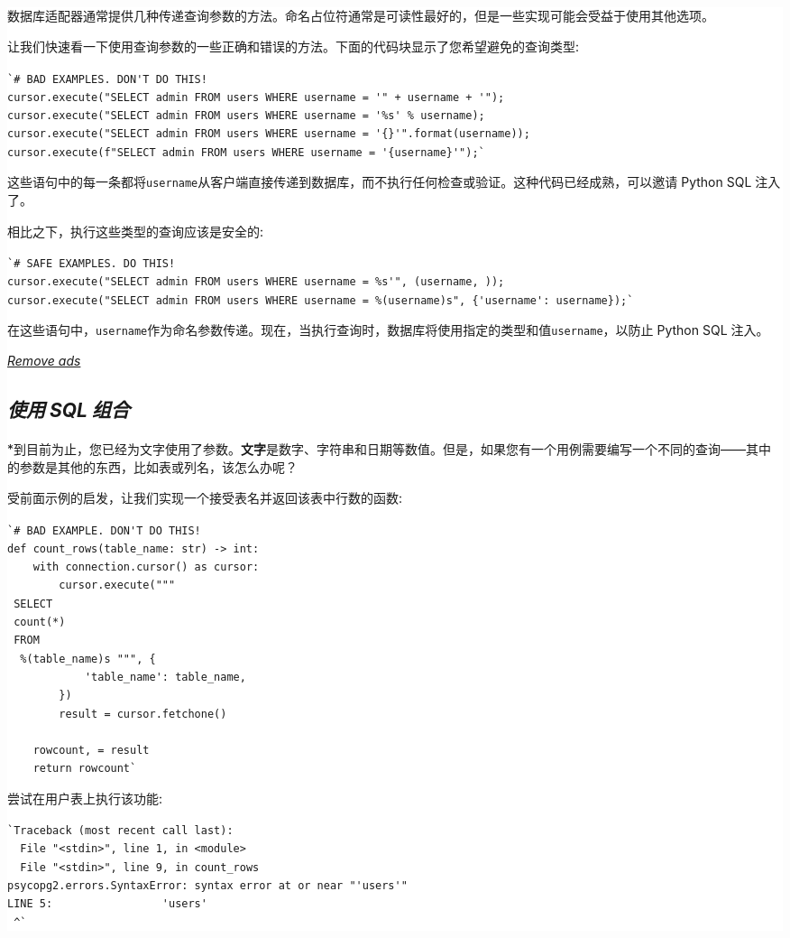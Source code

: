 数据库适配器通常提供几种传递查询参数的方法。命名占位符通常是可读性最好的，但是一些实现可能会受益于使用其他选项。

让我们快速看一下使用查询参数的一些正确和错误的方法。下面的代码块显示了您希望避免的查询类型:

```
`# BAD EXAMPLES. DON'T DO THIS!
cursor.execute("SELECT admin FROM users WHERE username = '" + username + '");
cursor.execute("SELECT admin FROM users WHERE username = '%s' % username);
cursor.execute("SELECT admin FROM users WHERE username = '{}'".format(username));
cursor.execute(f"SELECT admin FROM users WHERE username = '{username}'");` 
```

这些语句中的每一条都将`username`从客户端直接传递到数据库，而不执行任何检查或验证。这种代码已经成熟，可以邀请 Python SQL 注入了。

相比之下，执行这些类型的查询应该是安全的:

```
`# SAFE EXAMPLES. DO THIS!
cursor.execute("SELECT admin FROM users WHERE username = %s'", (username, ));
cursor.execute("SELECT admin FROM users WHERE username = %(username)s", {'username': username});` 
```

在这些语句中，`username`作为命名参数传递。现在，当执行查询时，数据库将使用指定的类型和值`username`，以防止 Python SQL 注入。

[*Remove ads*](/account/join/)

## *使用 SQL 组合*

 *到目前为止，您已经为文字使用了参数。**文字**是数字、字符串和日期等数值。但是，如果您有一个用例需要编写一个不同的查询——其中的参数是其他的东西，比如表或列名，该怎么办呢？

受前面示例的启发，让我们实现一个接受表名并返回该表中行数的函数:

```
`# BAD EXAMPLE. DON'T DO THIS!
def count_rows(table_name: str) -> int:
    with connection.cursor() as cursor:
        cursor.execute("""
 SELECT
 count(*)
 FROM
  %(table_name)s """, {
            'table_name': table_name,
        })
        result = cursor.fetchone()

    rowcount, = result
    return rowcount` 
```

尝试在用户表上执行该功能:

>>>

```
`Traceback (most recent call last):
  File "<stdin>", line 1, in <module>
  File "<stdin>", line 9, in count_rows
psycopg2.errors.SyntaxError: syntax error at or near "'users'"
LINE 5:                 'users'
 ^` 
```
